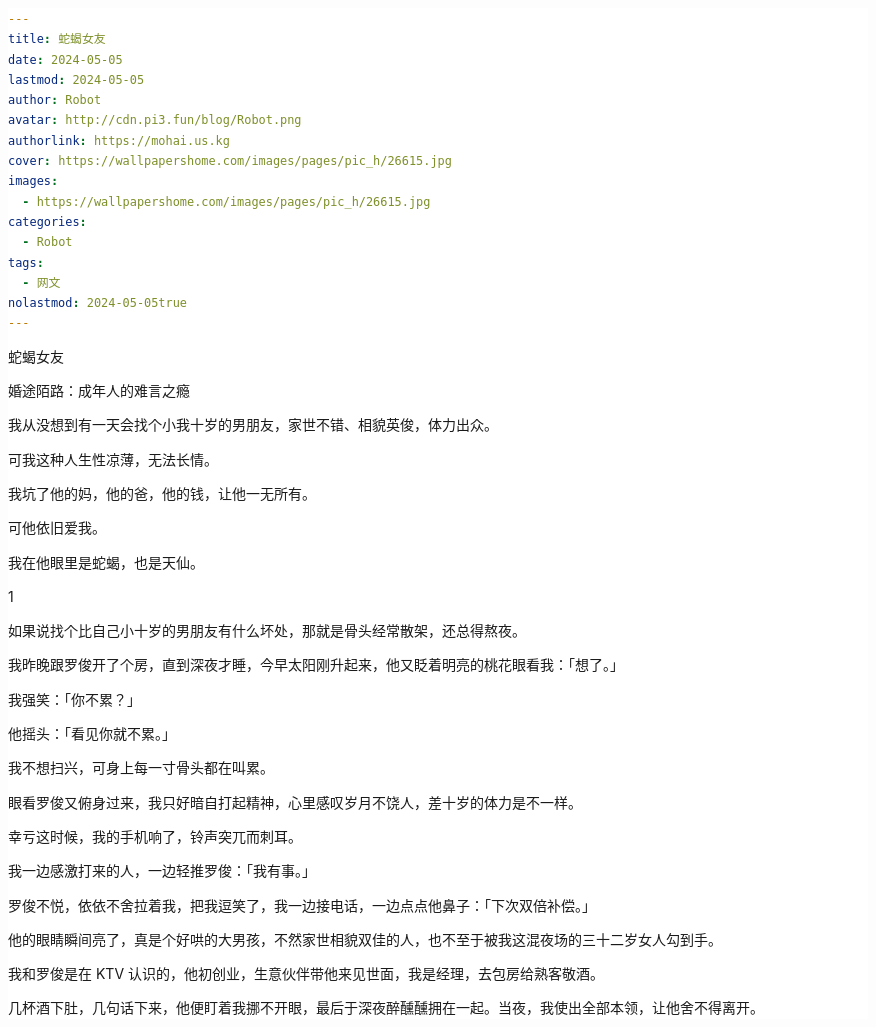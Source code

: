 ```yaml
---
title: 蛇蝎女友
date: 2024-05-05
lastmod: 2024-05-05
author: Robot
avatar: http://cdn.pi3.fun/blog/Robot.png
authorlink: https://mohai.us.kg
cover: https://wallpapershome.com/images/pages/pic_h/26615.jpg
images:
  - https://wallpapershome.com/images/pages/pic_h/26615.jpg
categories:
  - Robot
tags:
  - 网文
nolastmod: 2024-05-05true
---
```




蛇蝎女友

婚途陌路：成年人的难言之瘾

我从没想到有一天会找个小我十岁的男朋友，家世不错、相貌英俊，体力出众。

可我这种人生性凉薄，无法长情。

我坑了他的妈，他的爸，他的钱，让他一无所有。

可他依旧爱我。

我在他眼里是蛇蝎，也是天仙。

1

如果说找个比自己小十岁的男朋友有什么坏处，那就是骨头经常散架，还总得熬夜。

我昨晚跟罗俊开了个房，直到深夜才睡，今早太阳刚升起来，他又眨着明亮的桃花眼看我：「想了。」

我强笑：「你不累？」

他摇头：「看见你就不累。」

我不想扫兴，可身上每一寸骨头都在叫累。

眼看罗俊又俯身过来，我只好暗自打起精神，心里感叹岁月不饶人，差十岁的体力是不一样。

幸亏这时候，我的手机响了，铃声突兀而刺耳。

我一边感激打来的人，一边轻推罗俊：「我有事。」

罗俊不悦，依依不舍拉着我，把我逗笑了，我一边接电话，一边点点他鼻子：「下次双倍补偿。」

他的眼睛瞬间亮了，真是个好哄的大男孩，不然家世相貌双佳的人，也不至于被我这混夜场的三十二岁女人勾到手。

我和罗俊是在 KTV 认识的，他初创业，生意伙伴带他来见世面，我是经理，去包房给熟客敬酒。

几杯酒下肚，几句话下来，他便盯着我挪不开眼，最后于深夜醉醺醺拥在一起。当夜，我使出全部本领，让他舍不得离开。
